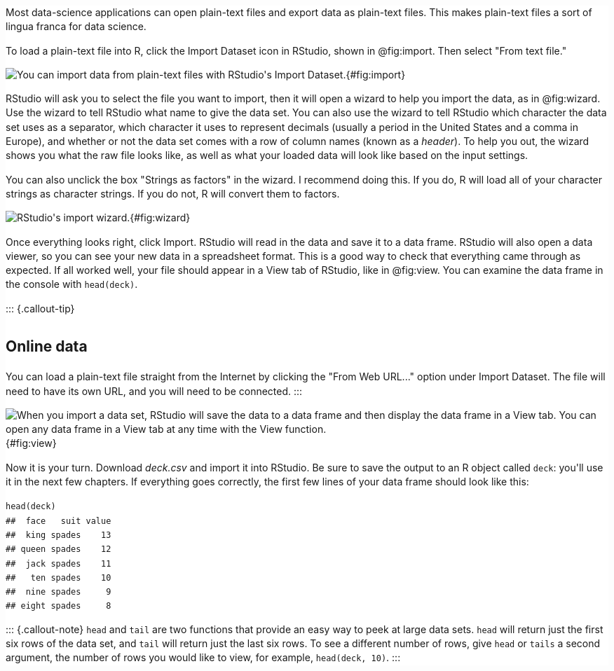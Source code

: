 Most data-science applications can open plain-text files and export data as plain-text files. This makes plain-text files a sort of lingua franca for data science.

To load a plain-text file into R, click the Import Dataset icon in RStudio, shown in @fig:import. Then select "From text file."

![You can import data from plain-text files with RStudio's Import Dataset.](images/hopr_0303.png){#fig:import}

RStudio will ask you to select the file you want to import, then it will open a wizard to help you import the data, as in @fig:wizard. Use the wizard to tell RStudio what name to give the data set. You can also use the wizard to tell RStudio which character the data set uses as a separator, which character it uses to represent decimals (usually a period in the United States and a comma in Europe), and whether or not the data set comes with a row of column names (known as a *header*). To help you out, the wizard shows you what the raw file looks like, as well as what your loaded data will look like based on the input settings.

You can also unclick the box "Strings as factors" in the wizard. I recommend doing this. If you do, R will load all of your character strings as character strings. If you do not, R will convert them to factors.

![RStudio's import wizard.](images/hopr_0304.png){#fig:wizard}

Once everything looks right, click Import. RStudio will read in the data and save it to a data frame. RStudio will also open a data viewer, so you can see your new data in a spreadsheet format. This is a good way to check that everything came through as expected. If all worked well, your file should appear in a View tab of RStudio, like in @fig:view. You can examine the data frame in the console with `head(deck)`.

::: {.callout-tip}
## Online data

You can load a plain-text file straight from the Internet by clicking the "From Web URL..." option under Import Dataset. The file will need to have its own URL, and you will need to be connected.
:::

![When you import a data set, RStudio will save the data to a data frame and then display the data frame in a View tab. You can open any data frame in a View tab at any time with the View function.](images/hopr_0305.png){#fig:view}

Now it is your turn. Download *deck.csv* and import it into RStudio. Be sure to save the output to an R object called `deck`: you'll use it in the next few chapters. If everything goes correctly, the first few lines of your data frame should look like this:

``` {.r}
head(deck)
##  face   suit value
##  king spades    13
## queen spades    12
##  jack spades    11
##   ten spades    10
##  nine spades     9
## eight spades     8
```

::: {.callout-note}
`head` and `tail` are two functions that provide an easy way to peek at large data sets. `head` will return just the first six rows of the data set, and `tail` will return just the last six rows. To see a different number of rows, give `head` or `tails` a second argument, the number of rows you would like to view, for example, `head(deck, 10)`.
:::
